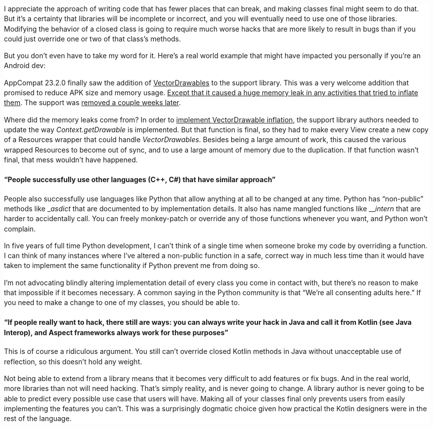 I appreciate the approach of writing code that has fewer places that can break, and making classes final might seem to do that. But it’s a certainty that libraries will be incomplete or incorrect, and you will eventually need to use one of those libraries. Modifying the behavior of a closed class is going to require much worse hacks that are more likely to result in bugs than if you could just override one or two of that class’s methods.

But you don’t even have to take my word for it. Here’s a real world example that might have impacted you personally if you’re an Android dev:

AppCompat 23.2.0 finally saw the addition of [VectorDrawables](https://plus.google.com/+AndroidDevelopers/posts/iTDmFiGrVne) to the support library. This was a very welcome addition that promised to reduce APK size and memory usage. [Except that it caused a huge memory leak in any activities that tried to inflate them](https://code.google.com/p/android/issues/detail?id=205236). The support was [removed a couple weeks later](https://plus.google.com/+AndroidDevelopers/posts/iTDmFiGrVne).

Where did the memory leaks come from? In order to [implement VectorDrawable inflation](https://medium.com/@chrisbanes/appcompat-v23-2-age-of-the-vectors-91cbafa87c88), the support library authors needed to update the way _Context.getDrawable_ is implemented. But that function is final, so they had to make every View create a new copy of a Resources wrapper that could handle _VectorDrawables_. Besides being a large amount of work, this caused the various wrapped Resources to become out of sync, and to use a large amount of memory due to the duplication. If that function wasn’t final, that mess wouldn’t have happened.

#### “People successfully use other languages (C++, C#) that have similar approach”

People also successfully use languages like Python that allow anything at all to be changed at any time. Python has “non-public” methods like __asdict_ that are documented to by implementation details. It also has name mangled functions like ___intern_ that are harder to accidentally call. You can freely monkey-patch or override any of those functions whenever you want, and Python won’t complain.

In five years of full time Python development, I can’t think of a single time when someone broke my code by overriding a function. I can think of many instances where I’ve altered a non-public function in a safe, correct way in much less time than it would have taken to implement the same functionality if Python prevent me from doing so.

I’m not advocating blindly altering implementation detail of every class you come in contact with, but there’s no reason to make that impossible if it becomes necessary. A common saying in the Python community is that “We’re all consenting adults here.” If you need to make a change to one of my classes, you should be able to.

#### “If people really want to hack, there still are ways: you can always write your hack in Java and call it from Kotlin (see Java Interop), and Aspect frameworks always work for these purposes”

This is of course a ridiculous argument. You still can’t override closed Kotlin methods in Java without unacceptable use of reflection, so this doesn’t hold any weight.

Not being able to extend from a library means that it becomes very difficult to add features or fix bugs. And in the real world, more libraries than not will need hacking. That’s simply reality, and is never going to change. A library author is never going to be able to predict every possible use case that users will have. Making all of your classes final only prevents users from easily implementing the features you can’t. This was a surprisingly dogmatic choice given how practical the Kotlin designers were in the rest of the language.
